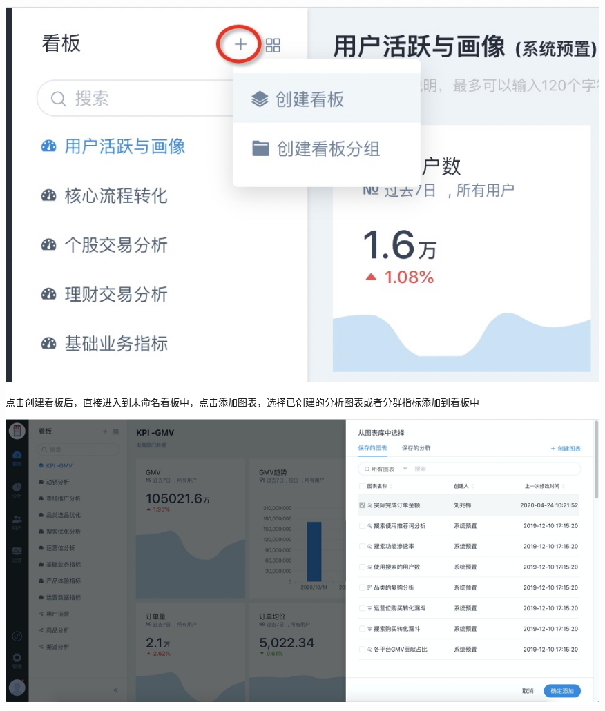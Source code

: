 ![](<../.gitbook/assets/image (402).png>)

点击创建看板后，直接进入到未命名看板中，点击添加图表，选择已创建的分析图表或者分群指标添加到看板中

![](<../.gitbook/assets/image (446).png>)
